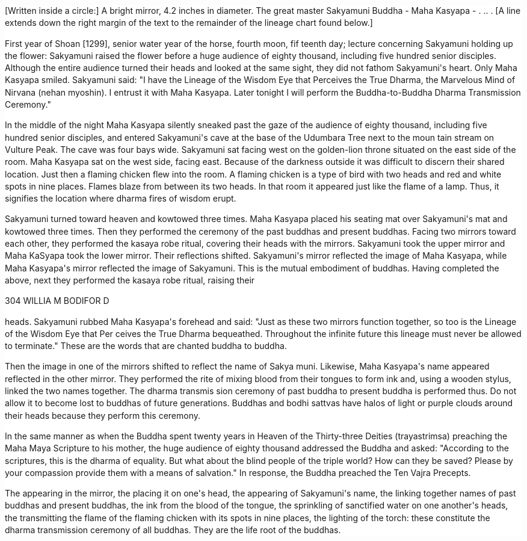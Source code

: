 [Written inside a circle:] A bright mirror, 4.2 inches in diameter. The great  master Sakyamuni Buddha - Maha Kasyapa - . .. . [A line extends down the  right margin of the text to the remainder of the lineage chart found below.]  

First year of Shoan [1299], senior water year of the horse, fourth moon, fif teenth day; lecture concerning Sakyamuni holding up the flower:  Sakyamuni raised the flower before a huge audience of eighty thousand,  including five hundred senior disciples. Although the entire audience turned  their heads and looked at the same sight, they did not fathom Sakyamuni's  heart. Only Maha Kasyapa smiled. Sakyamuni said: "I have the Lineage of the  Wisdom Eye that Perceives the True Dharma, the Marvelous Mind of Nirvana  (nehan myoshin). I entrust it with Maha Kasyapa. Later tonight I will perform  the Buddha-to-Buddha Dharma Transmission Ceremony."  

In the middle of the night Maha Kasyapa silently sneaked past the gaze of  the audience of eighty thousand, including five hundred senior disciples, and  entered Sakyamuni's cave at the base of the Udumbara Tree next to the moun tain stream on Vulture Peak. The cave was four bays wide. Sakyamuni sat facing  west on the golden-lion throne situated on the east side of the room. Maha  Kasyapa sat on the west side, facing east. Because of the darkness outside it  was difficult to discern their shared location. Just then a flaming chicken flew  into the room. A flaming chicken is a type of bird with two heads and red and  white spots in nine places. Flames blaze from between its two heads. In that  room it appeared just like the flame of a lamp. Thus, it signifies the location  where dharma fires of wisdom erupt.  

Sakyamuni turned toward heaven and kowtowed three times. Maha Kasyapa  placed his seating mat over Sakyamuni's mat and kowtowed three times. Then  they performed the ceremony of the past buddhas and present buddhas. Facing  two mirrors toward each other, they performed the kasaya robe ritual, covering  their heads with the mirrors. Sakyamuni took the upper mirror and Maha  KaSyapa took the lower mirror. Their reflections shifted. Sakyamuni's mirror  reflected the image of Maha Kasyapa, while Maha Kasyapa's mirror reflected  the image of Sakyamuni. This is the mutual embodiment of buddhas. Having  completed the above, next they performed the kasaya robe ritual, raising their 

304 WILLIA M BODIFOR D  

heads. Sakyamuni rubbed Maha Kasyapa's forehead and said: "Just as these two  mirrors function together, so too is the Lineage of the Wisdom Eye that Per ceives the True Dharma bequeathed. Throughout the infinite future this lineage  must never be allowed to terminate." These are the words that are chanted  buddha to buddha.  

Then the image in one of the mirrors shifted to reflect the name of Sakya muni. Likewise, Maha Kasyapa's name appeared reflected in the other mirror.  They performed the rite of mixing blood from their tongues to form ink and,  using a wooden stylus, linked the two names together. The dharma transmis sion ceremony of past buddha to present buddha is performed thus. Do not  allow it to become lost to buddhas of future generations. Buddhas and bodhi sattvas have halos of light or purple clouds around their heads because they  perform this ceremony.  

In the same manner as when the Buddha spent twenty years in Heaven of  the Thirty-three Deities (trayastrimsa) preaching the Maha Maya Scripture to  his mother, the huge audience of eighty thousand addressed the Buddha and  asked: "According to the scriptures, this is the dharma of equality. But what  about the blind people of the triple world? How can they be saved? Please by  your compassion provide them with a means of salvation." In response, the  Buddha preached the Ten Vajra Precepts.  

The appearing in the mirror, the placing it on one's head, the appearing of  Sakyamuni's name, the linking together names of past buddhas and present  buddhas, the ink from the blood of the tongue, the sprinkling of sanctified  water on one another's heads, the transmitting the flame of the flaming chicken  with its spots in nine places, the lighting of the torch: these constitute the  dharma transmission ceremony of all buddhas. They are the life root of the  buddhas.  
